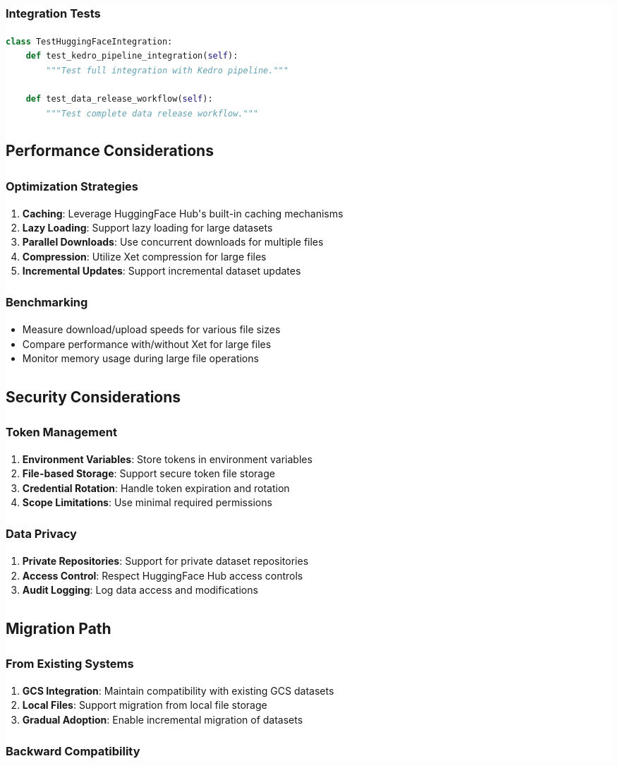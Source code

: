 ### Integration Tests

```python
class TestHuggingFaceIntegration:
    def test_kedro_pipeline_integration(self):
        """Test full integration with Kedro pipeline."""
    
    def test_data_release_workflow(self):
        """Test complete data release workflow."""
```

## Performance Considerations

### Optimization Strategies

1. **Caching**: Leverage HuggingFace Hub's built-in caching mechanisms
2. **Lazy Loading**: Support lazy loading for large datasets
3. **Parallel Downloads**: Use concurrent downloads for multiple files
4. **Compression**: Utilize Xet compression for large files
5. **Incremental Updates**: Support incremental dataset updates

### Benchmarking

- Measure download/upload speeds for various file sizes
- Compare performance with/without Xet for large files
- Monitor memory usage during large file operations

## Security Considerations

### Token Management

1. **Environment Variables**: Store tokens in environment variables
2. **File-based Storage**: Support secure token file storage
3. **Credential Rotation**: Handle token expiration and rotation
4. **Scope Limitations**: Use minimal required permissions

### Data Privacy

1. **Private Repositories**: Support for private dataset repositories
2. **Access Control**: Respect HuggingFace Hub access controls
3. **Audit Logging**: Log data access and modifications

## Migration Path

### From Existing Systems

1. **GCS Integration**: Maintain compatibility with existing GCS datasets
2. **Local Files**: Support migration from local file storage
3. **Gradual Adoption**: Enable incremental migration of datasets

### Backward Compatibility
